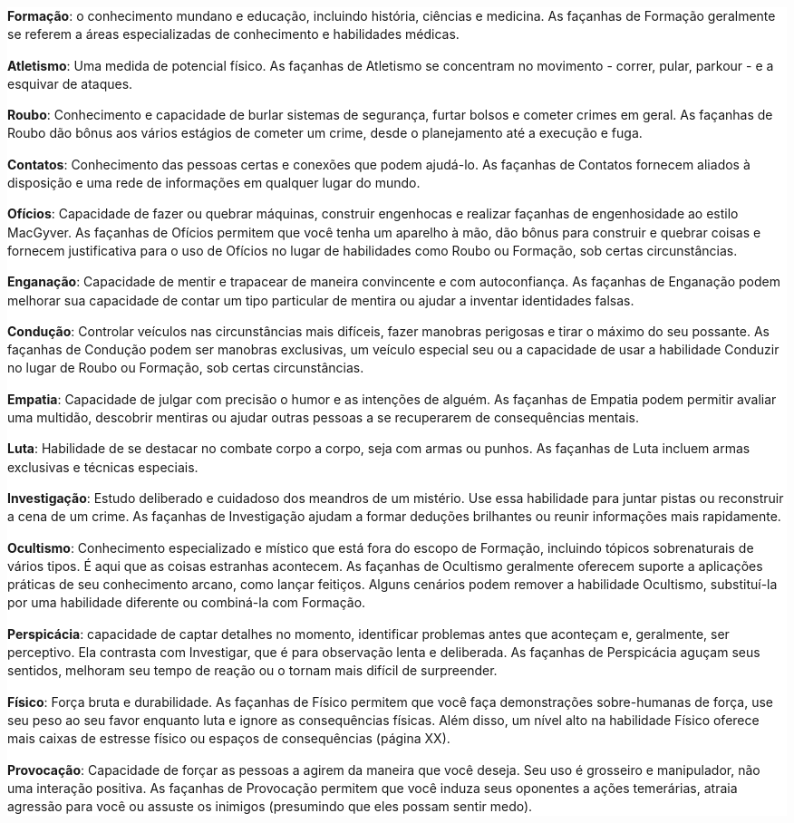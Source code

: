**Formação**: o conhecimento mundano e educação, incluindo história, ciências e medicina. As façanhas de Formação geralmente se referem a áreas especializadas de conhecimento e habilidades médicas.

**Atletismo**: Uma medida de potencial físico. As façanhas de Atletismo se concentram no movimento - correr, pular, parkour - e a esquivar de ataques.

**Roubo**: Conhecimento e capacidade de burlar sistemas de segurança, furtar bolsos e cometer crimes em geral. As façanhas de Roubo dão bônus aos vários estágios de cometer um crime, desde o planejamento até a execução e fuga.

**Contatos**: Conhecimento das pessoas certas e conexões que podem ajudá-lo. As façanhas de Contatos fornecem aliados à disposição e uma rede de informações em qualquer lugar do mundo.

**Ofícios**: Capacidade de fazer ou quebrar máquinas, construir engenhocas e realizar façanhas de engenhosidade ao estilo MacGyver. As façanhas de Ofícios permitem que você tenha um aparelho à mão, dão bônus para construir e quebrar coisas e fornecem justificativa para o uso de Ofícios no lugar de habilidades como Roubo ou Formação, sob certas circunstâncias.

**Enganação**: Capacidade de mentir e trapacear de maneira convincente e com autoconfiança. As façanhas de Enganação podem melhorar sua capacidade de contar um tipo particular de mentira ou ajudar a inventar identidades falsas.

**Condução**: Controlar veículos nas circunstâncias mais difíceis, fazer manobras perigosas e tirar o máximo do seu possante. As façanhas de Condução podem ser manobras exclusivas, um veículo especial seu ou a capacidade de usar a habilidade Conduzir no lugar de Roubo ou Formação, sob certas circunstâncias.

**Empatia**: Capacidade de julgar com precisão o humor e as intenções de alguém. As façanhas de Empatia podem permitir avaliar uma multidão, descobrir mentiras ou ajudar outras pessoas a se recuperarem de consequências mentais.

**Luta**: Habilidade de se destacar no combate corpo a corpo, seja com armas ou punhos. As façanhas de Luta incluem armas exclusivas e técnicas especiais.

**Investigação**: Estudo deliberado e cuidadoso dos meandros de um mistério. Use essa habilidade para juntar pistas ou reconstruir a cena de um crime. As façanhas de Investigação ajudam a formar deduções brilhantes ou reunir informações mais rapidamente.

**Ocultismo**: Conhecimento especializado e místico que está fora do escopo de Formação, incluindo tópicos sobrenaturais de vários tipos. É aqui que as coisas estranhas acontecem. As façanhas de Ocultismo geralmente oferecem suporte a aplicações práticas de seu conhecimento arcano, como lançar feitiços. Alguns cenários podem remover a habilidade Ocultismo, substituí-la por uma habilidade diferente ou combiná-la com Formação.

**Perspicácia**: capacidade de captar detalhes no momento, identificar problemas antes que aconteçam e, geralmente, ser perceptivo. Ela contrasta com Investigar, que é para observação lenta e deliberada. As façanhas de Perspicácia aguçam seus sentidos, melhoram seu tempo de reação ou o tornam mais difícil de surpreender.

**Físico**: Força bruta e durabilidade. As façanhas de Físico permitem que você faça demonstrações sobre-humanas de força, use seu peso ao seu favor enquanto luta e ignore as consequências físicas. Além disso, um nível alto na habilidade Físico oferece mais caixas de estresse físico ou espaços de consequências (página XX).

**Provocação**: Capacidade de forçar as pessoas a agirem da maneira que você deseja. Seu uso é grosseiro e manipulador, não uma interação positiva. As façanhas de Provocação permitem que você induza seus oponentes a ações temerárias, atraia agressão para você ou assuste os inimigos (presumindo que eles possam sentir medo).

